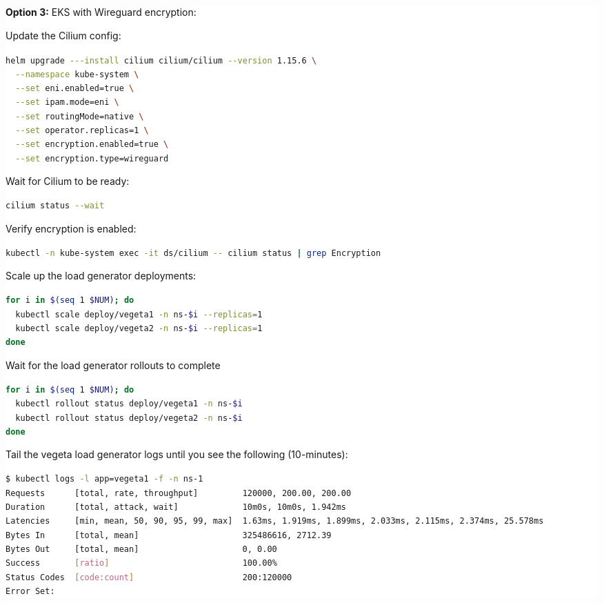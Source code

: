 __Option 3:__ EKS with Wireguard encryption:

Update the Cilium config:

```bash
helm upgrade ---install cilium cilium/cilium --version 1.15.6 \
  --namespace kube-system \
  --set eni.enabled=true \
  --set ipam.mode=eni \
  --set routingMode=native \
  --set operator.replicas=1 \
  --set encryption.enabled=true \
  --set encryption.type=wireguard
```

Wait for Cilium to be ready:

```bash
cilium status --wait
```

Verify encryption is enabled:

```bash
kubectl -n kube-system exec -it ds/cilium -- cilium status | grep Encryption
```

Scale up the load generator deployments:

```bash
for i in $(seq 1 $NUM); do
  kubectl scale deploy/vegeta1 -n ns-$i --replicas=1
  kubectl scale deploy/vegeta2 -n ns-$i --replicas=1
done
```

Wait for the load generator rollouts to complete

```bash
for i in $(seq 1 $NUM); do
  kubectl rollout status deploy/vegeta1 -n ns-$i
  kubectl rollout status deploy/vegeta2 -n ns-$i
done
```

Tail the vegeta load generator logs until you see the following (10-minutes):

```bash
$ kubectl logs -l app=vegeta1 -f -n ns-1
Requests      [total, rate, throughput]         120000, 200.00, 200.00
Duration      [total, attack, wait]             10m0s, 10m0s, 1.942ms
Latencies     [min, mean, 50, 90, 95, 99, max]  1.63ms, 1.919ms, 1.899ms, 2.033ms, 2.115ms, 2.374ms, 25.578ms
Bytes In      [total, mean]                     325486616, 2712.39
Bytes Out     [total, mean]                     0, 0.00
Success       [ratio]                           100.00%
Status Codes  [code:count]                      200:120000
Error Set:
```
